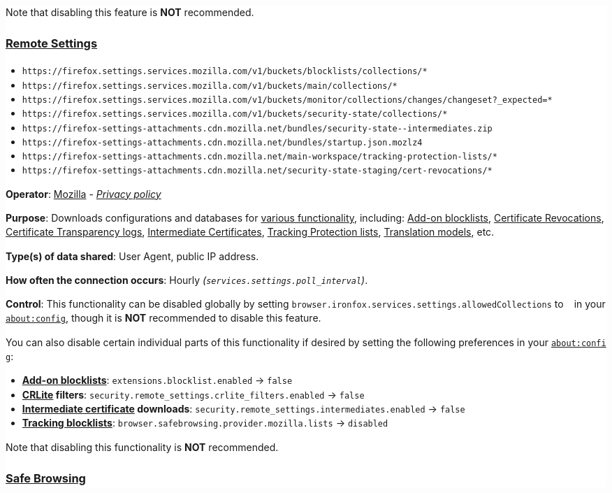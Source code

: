 Note that disabling this feature is **NOT** recommended.

### [Remote Settings](https://remote-settings.readthedocs.io/en/latest/)

- `https://firefox.settings.services.mozilla.com/v1/buckets/blocklists/collections/*`
- `https://firefox.settings.services.mozilla.com/v1/buckets/main/collections/*`
- `https://firefox.settings.services.mozilla.com/v1/buckets/monitor/collections/changes/changeset?_expected=*`
- `https://firefox.settings.services.mozilla.com/v1/buckets/security-state/collections/*`
- `https://firefox-settings-attachments.cdn.mozilla.net/bundles/security-state--intermediates.zip`
- `https://firefox-settings-attachments.cdn.mozilla.net/bundles/startup.json.mozlz4`
- `https://firefox-settings-attachments.cdn.mozilla.net/main-workspace/tracking-protection-lists/*`
- `https://firefox-settings-attachments.cdn.mozilla.net/security-state-staging/cert-revocations/*`

**Operator**: [Mozilla](https://www.mozilla.org/) - *[Privacy policy](https://www.mozilla.org/privacy/)*

**Purpose**: Downloads configurations and databases for [various functionality](https://mozilla-services.github.io/remote-settings-permissions/), including: [Add-on blocklists](https://firefox.settings.services.mozilla.com/v1/buckets/blocklists/collections/addons-bloomfilters/changeset?_expected=0), [Certificate Revocations](https://firefox.settings.services.mozilla.com/v1/buckets/security-state/collections/cert-revocations/changeset?_expected=0), [Certificate Transparency logs](https://firefox.settings.services.mozilla.com/v1/buckets/security-state/collections/ct-logs/changeset?_expected=0), [Intermediate Certificates](https://firefox.settings.services.mozilla.com/v1/buckets/security-state/collections/intermediates/changeset?_expected=0), [Tracking Protection lists](https://firefox.settings.services.mozilla.com/v1/buckets/main/collections/tracking-protection-lists/changeset?_expected=0), [Translation models](https://firefox.settings.services.mozilla.com/v1/buckets/main/collections/translations-models/changeset?_expected=0), etc.

**Type(s) of data shared**: User Agent, public IP address.

**How often the connection occurs**: Hourly *(`services.settings.poll_interval`)*.

**Control**: This functionality can be disabled globally by setting `browser.ironfox.services.settings.allowedCollections` to ` ` in your [`about:config`](about:config), though it is **NOT** recommended to disable this feature.

You can also disable certain individual parts of this functionality if desired by setting the following preferences in your [`about:config`](about:config):

- **[Add-on blocklists](https://support.mozilla.org/kb/add-ons-cause-issues-are-on-blocklist)**: `extensions.blocklist.enabled` -> `false`
- **[CRLite](https://blog.mozilla.org/security/2020/01/09/crlite-part-1-all-web-pki-revocations-compressed/) filters**: `security.remote_settings.crlite_filters.enabled` -> `false`
- **[Intermediate certificate](https://support.globalsign.com/ca-certificates/intermediate-certificates/overview-intermediate-certificates) downloads**: `security.remote_settings.intermediates.enabled` -> `false`
- **[Tracking blocklists](https://support.mozilla.org/kb/trackers-and-scripts-firefox-blocks-enhanced-track)**: `browser.safebrowsing.provider.mozilla.lists` -> `disabled`

Note that disabling this functionality is **NOT** recommended.

### [Safe Browsing](https://support.mozilla.org/kb/how-does-phishing-and-malware-protection-work)
